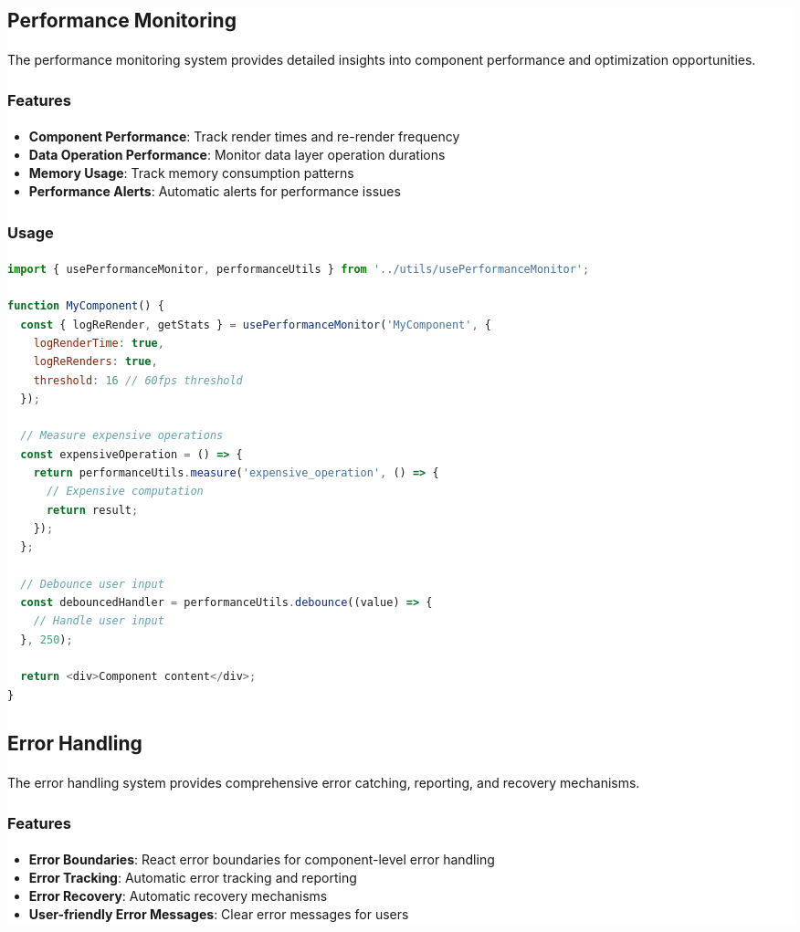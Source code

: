 ## Performance Monitoring

The performance monitoring system provides detailed insights into component performance and optimization opportunities.

### Features

- **Component Performance**: Track render times and re-render frequency
- **Data Operation Performance**: Monitor data layer operation durations
- **Memory Usage**: Track memory consumption patterns
- **Performance Alerts**: Automatic alerts for performance issues

### Usage

```javascript
import { usePerformanceMonitor, performanceUtils } from '../utils/usePerformanceMonitor';

function MyComponent() {
  const { logReRender, getStats } = usePerformanceMonitor('MyComponent', {
    logRenderTime: true,
    logReRenders: true,
    threshold: 16 // 60fps threshold
  });

  // Measure expensive operations
  const expensiveOperation = () => {
    return performanceUtils.measure('expensive_operation', () => {
      // Expensive computation
      return result;
    });
  };

  // Debounce user input
  const debouncedHandler = performanceUtils.debounce((value) => {
    // Handle user input
  }, 250);

  return <div>Component content</div>;
}
```

## Error Handling

The error handling system provides comprehensive error catching, reporting, and recovery mechanisms.

### Features

- **Error Boundaries**: React error boundaries for component-level error handling
- **Error Tracking**: Automatic error tracking and reporting
- **Error Recovery**: Automatic recovery mechanisms
- **User-friendly Error Messages**: Clear error messages for users
